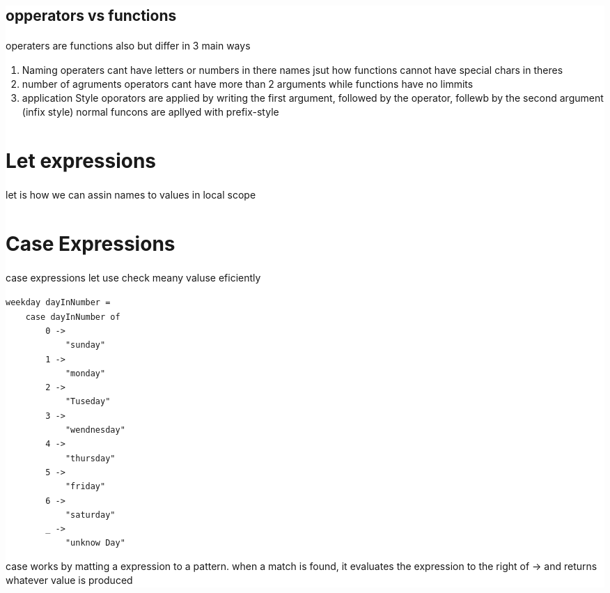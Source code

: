 
<a id="orgc4b6593"></a>

## opperators vs functions

operaters are functions also but differ in 3 main ways

1.  Naming
    operaters cant have letters or numbers in there names jsut how functions cannot have special chars in theres
2.  number of agruments
    operators cant have more than 2 arguments while functions have no limmits
3.  application Style
    oporators are applied by writing the first argument, followed by the operator, follewb by the second argument (infix style)
    normal funcons are apllyed with prefix-style


<a id="org54a6b1a"></a>

# Let expressions

let is how we can assin names to values in local scope


<a id="org2419b03"></a>

# Case Expressions

case expressions let use check meany valuse eficiently

    weekday dayInNumber =
        case dayInNumber of
            0 ->
                "sunday"
            1 ->
                "monday"
            2 ->
                "Tuseday"
            3 ->
                "wendnesday"
            4 ->
                "thursday"
            5 ->
                "friday"
            6 ->
                "saturday"
            _ ->
                "unknow Day"

case works by matting a expression to a pattern. when a match is found, it evaluates the expression to the right of -> and returns whatever value is produced
